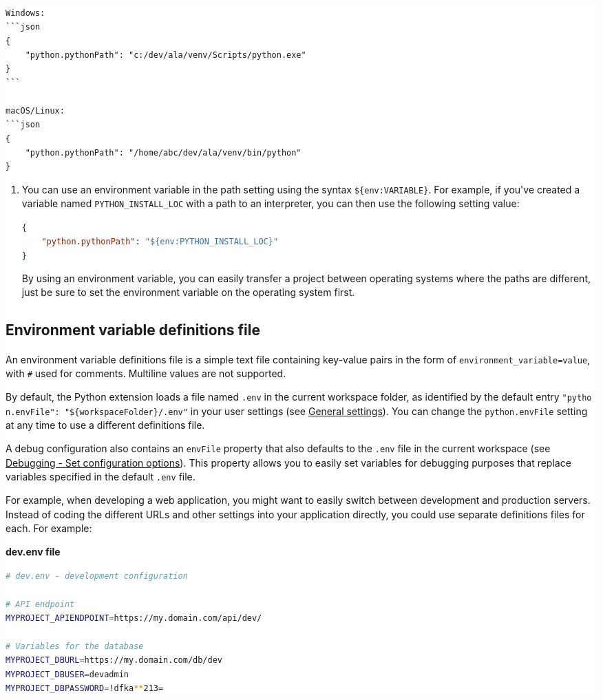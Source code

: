     Windows:
    ```json
    {
        "python.pythonPath": "c:/dev/ala/venv/Scripts/python.exe"
    }
    ```

    macOS/Linux:
    ```json
    {
        "python.pythonPath": "/home/abc/dev/ala/venv/bin/python"
    }

1. You can use an environment variable in the path setting using the syntax `${env:VARIABLE}`. For example, if you've created a variable named `PYTHON_INSTALL_LOC` with a path to an interpreter, you can then use the following setting value:

    ```json
    {
        "python.pythonPath": "${env:PYTHON_INSTALL_LOC}"
    }
    ```

    By using an environment variable, you can easily transfer a project between operating systems where the paths are different, just be sure to set the environment variable on the operating system first.

## Environment variable definitions file

An environment variable definitions file is a simple text file containing key-value pairs in the form of `environment_variable=value`, with `#` used for comments. Multiline values are not supported.

By default, the Python extension loads a file named `.env` in the current workspace folder, as identified by the default entry `"python.envFile": "${workspaceFolder}/.env"` in your user settings (see [General settings](/docs/python/settings-reference.md#general-settings)). You can change the `python.envFile` setting at any time to use a different definitions file.

A debug configuration also contains an `envFile` property that also defaults to the `.env` file in the current workspace (see [Debugging - Set configuration options](/docs/python/debugging.md#set-configuration-options)). This property allows you to easily set variables for debugging purposes that replace variables specified in the default `.env` file.

For example, when developing a web application, you might want to easily switch between development and production servers. Instead of coding the different URLs and other settings into your application directly, you could use separate definitions files for each. For example:

**dev.env file**

```bash
# dev.env - development configuration

# API endpoint
MYPROJECT_APIENDPOINT=https://my.domain.com/api/dev/

# Variables for the database
MYPROJECT_DBURL=https://my.domain.com/db/dev
MYPROJECT_DBUSER=devadmin
MYPROJECT_DBPASSWORD=!dfka**213=
```
